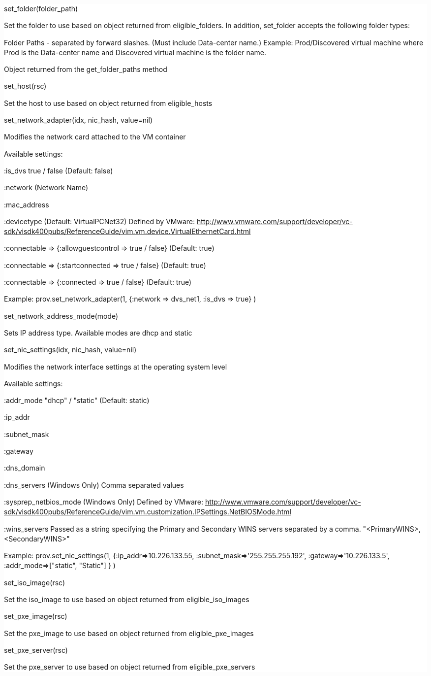 <tr class="even">
<td><p>set_folder(folder_path)</p></td>
<td><p>Set the folder to use based on object returned from eligible_folders. In addition, set_folder accepts the following folder types:</p>
<p>Folder Paths - separated by forward slashes. (Must include Data-center name.) Example: Prod/Discovered virtual machine where Prod is the Data-center name and Discovered virtual machine is the folder name.</p>
<p>Object returned from the get_folder_paths method</p></td>
</tr>
<tr class="odd">
<td><p>set_host(rsc)</p></td>
<td><p>Set the host to use based on object returned from eligible_hosts</p></td>
</tr>
<tr class="even">
<td><p>set_network_adapter(idx, nic_hash, value=nil)</p></td>
<td><p>Modifies the network card attached to the VM container</p>
<p>Available settings:</p>
<p>:is_dvs true / false (Default: false)</p>
<p>:network (Network Name)</p>
<p>:mac_address</p>
<p>:devicetype (Default: VirtualPCNet32) Defined by VMware: <a href="http://www.vmware.com/support/developer/vc-sdk/visdk400pubs/ReferenceGuide/vim.vm.device.VirtualEthernetCard.html">http://www.vmware.com/support/developer/vc-sdk/visdk400pubs/ReferenceGuide/vim.vm.device.VirtualEthernetCard.html</a></p>
<p>:connectable ⇒ {:allowguestcontrol ⇒ true / false} (Default: true)</p>
<p>:connectable ⇒ {:startconnected ⇒ true / false} (Default: true)</p>
<p>:connectable ⇒ {:connected ⇒ true / false} (Default: true)</p>
<p>Example: prov.set_network_adapter(1, {:network ⇒ dvs_net1, :is_dvs ⇒ true} )</p></td>
</tr>
<tr class="odd">
<td><p>set_network_address_mode(mode)</p></td>
<td><p>Sets IP address type. Available modes are dhcp and static</p></td>
</tr>
<tr class="even">
<td><p>set_nic_settings(idx, nic_hash, value=nil)</p></td>
<td><p>Modifies the network interface settings at the operating system level</p>
<p>Available settings:</p>
<p>:addr_mode "dhcp" / "static" (Default: static)</p>
<p>:ip_addr</p>
<p>:subnet_mask</p>
<p>:gateway</p>
<p>:dns_domain</p>
<p>:dns_servers (Windows Only) Comma separated values</p>
<p>:sysprep_netbios_mode (Windows Only) Defined by VMware: <a href="http://www.vmware.com/support/developer/vc-sdk/visdk400pubs/ReferenceGuide/vim.vm.customization.IPSettings.NetBIOSMode.html">http://www.vmware.com/support/developer/vc-sdk/visdk400pubs/ReferenceGuide/vim.vm.customization.IPSettings.NetBIOSMode.html</a></p>
<p>:wins_servers Passed as a string specifying the Primary and Secondary WINS servers separated by a comma. "&lt;PrimaryWINS&gt;, &lt;SecondaryWINS&gt;"</p>
<p>Example: prov.set_nic_settings(1, {:ip_addr⇒10.226.133.55, :subnet_mask⇒'255.255.255.192', :gateway⇒'10.226.133.5', :addr_mode⇒["static", "Static"] } )</p></td>
</tr>
<tr class="odd">
<td><p>set_iso_image(rsc)</p></td>
<td><p>Set the iso_image to use based on object returned from eligible_iso_images</p></td>
</tr>
<tr class="even">
<td><p>set_pxe_image(rsc)</p></td>
<td><p>Set the pxe_image to use based on object returned from eligible_pxe_images</p></td>
</tr>
<tr class="odd">
<td><p>set_pxe_server(rsc)</p></td>
<td><p>Set the pxe_server to use based on object returned from eligible_pxe_servers</p></td>
</tr>